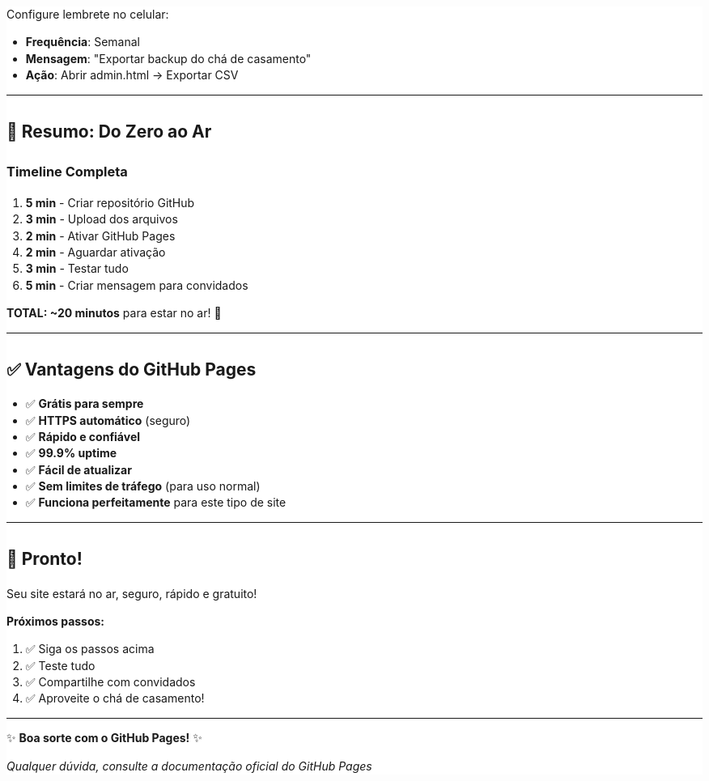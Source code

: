 Configure lembrete no celular:
- **Frequência**: Semanal
- **Mensagem**: "Exportar backup do chá de casamento"
- **Ação**: Abrir admin.html → Exportar CSV

---

## 🎯 Resumo: Do Zero ao Ar

### Timeline Completa

1. **5 min** - Criar repositório GitHub
2. **3 min** - Upload dos arquivos
3. **2 min** - Ativar GitHub Pages
4. **2 min** - Aguardar ativação
5. **3 min** - Testar tudo
6. **5 min** - Criar mensagem para convidados

**TOTAL: ~20 minutos** para estar no ar! 🚀

---

## ✅ Vantagens do GitHub Pages

- ✅ **Grátis para sempre**
- ✅ **HTTPS automático** (seguro)
- ✅ **Rápido e confiável**
- ✅ **99.9% uptime**
- ✅ **Fácil de atualizar**
- ✅ **Sem limites de tráfego** (para uso normal)
- ✅ **Funciona perfeitamente** para este tipo de site

---

## 🎉 Pronto!

Seu site estará no ar, seguro, rápido e gratuito!

**Próximos passos:**
1. ✅ Siga os passos acima
2. ✅ Teste tudo
3. ✅ Compartilhe com convidados
4. ✅ Aproveite o chá de casamento!

---

✨ **Boa sorte com o GitHub Pages!** ✨

*Qualquer dúvida, consulte a documentação oficial do GitHub Pages*
